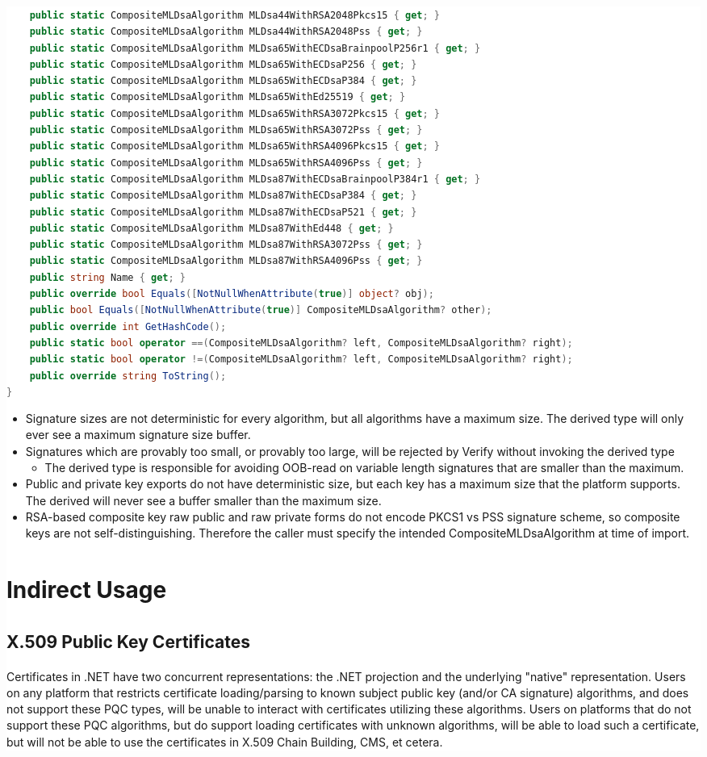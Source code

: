```C#
    public static CompositeMLDsaAlgorithm MLDsa44WithRSA2048Pkcs15 { get; }
    public static CompositeMLDsaAlgorithm MLDsa44WithRSA2048Pss { get; }
    public static CompositeMLDsaAlgorithm MLDsa65WithECDsaBrainpoolP256r1 { get; }
    public static CompositeMLDsaAlgorithm MLDsa65WithECDsaP256 { get; }
    public static CompositeMLDsaAlgorithm MLDsa65WithECDsaP384 { get; }
    public static CompositeMLDsaAlgorithm MLDsa65WithEd25519 { get; }
    public static CompositeMLDsaAlgorithm MLDsa65WithRSA3072Pkcs15 { get; }
    public static CompositeMLDsaAlgorithm MLDsa65WithRSA3072Pss { get; }
    public static CompositeMLDsaAlgorithm MLDsa65WithRSA4096Pkcs15 { get; }
    public static CompositeMLDsaAlgorithm MLDsa65WithRSA4096Pss { get; }
    public static CompositeMLDsaAlgorithm MLDsa87WithECDsaBrainpoolP384r1 { get; }
    public static CompositeMLDsaAlgorithm MLDsa87WithECDsaP384 { get; }
    public static CompositeMLDsaAlgorithm MLDsa87WithECDsaP521 { get; }
    public static CompositeMLDsaAlgorithm MLDsa87WithEd448 { get; }
    public static CompositeMLDsaAlgorithm MLDsa87WithRSA3072Pss { get; }
    public static CompositeMLDsaAlgorithm MLDsa87WithRSA4096Pss { get; }
    public string Name { get; }
    public override bool Equals([NotNullWhenAttribute(true)] object? obj);
    public bool Equals([NotNullWhenAttribute(true)] CompositeMLDsaAlgorithm? other);
    public override int GetHashCode();
    public static bool operator ==(CompositeMLDsaAlgorithm? left, CompositeMLDsaAlgorithm? right);
    public static bool operator !=(CompositeMLDsaAlgorithm? left, CompositeMLDsaAlgorithm? right);
    public override string ToString();
}
```

* Signature sizes are not deterministic for every algorithm, but all algorithms have a maximum size. The derived type will only ever see a maximum signature size buffer.
* Signatures which are provably too small, or provably too large, will be rejected by Verify without invoking the derived type
  * The derived type is responsible for avoiding OOB-read on variable length signatures that are smaller than the maximum.
* Public and private key exports do not have deterministic size, but each key has a maximum size that the platform supports.  The derived will never see a buffer smaller than the maximum size.
* RSA-based composite key raw public and raw private forms do not encode PKCS1 vs PSS signature scheme, so composite keys are not self-distinguishing.  Therefore the caller must specify the intended CompositeMLDsaAlgorithm at time of import.

# Indirect Usage

## X.509 Public Key Certificates

Certificates in .NET have two concurrent representations: the .NET projection and the underlying "native" representation.
Users on any platform that restricts certificate loading/parsing to known subject public key (and/or CA signature) algorithms, and does not support these PQC types,
will be unable to interact with certificates utilizing these algorithms.
Users on platforms that do not support these PQC algorithms, but do support loading certificates with unknown algorithms,
will be able to load such a certificate, but will not be able to use the certificates in X.509 Chain Building, CMS, et cetera.


[^1]: This class does not yet exist because of a lack of underlying platform support, but when available the design will be unchanged.